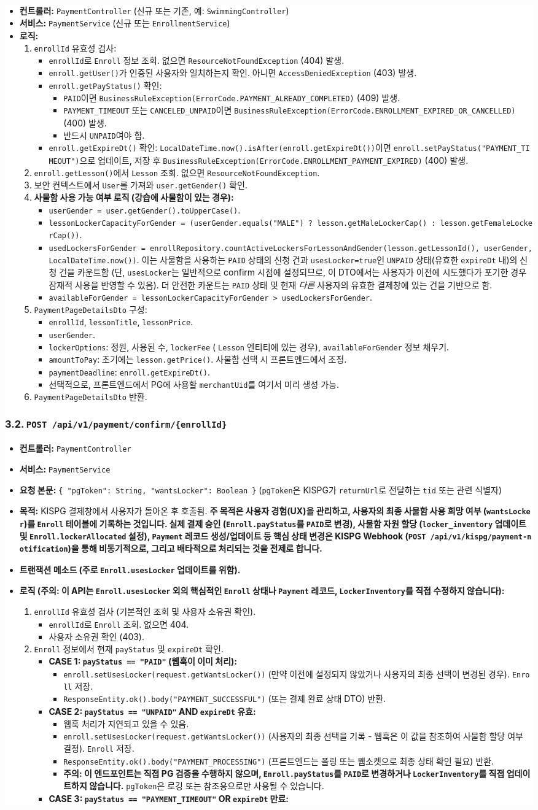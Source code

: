 - **컨트롤러:** `PaymentController` (신규 또는 기존, 예: `SwimmingController`)
- **서비스:** `PaymentService` (신규 또는 `EnrollmentService`)
- **로직:**
  1.  `enrollId` 유효성 검사:
      - `enrollId`로 `Enroll` 정보 조회. 없으면 `ResourceNotFoundException` (404) 발생.
      - `enroll.getUser()`가 인증된 사용자와 일치하는지 확인. 아니면 `AccessDeniedException` (403) 발생.
      - `enroll.getPayStatus()` 확인:
        - `PAID`이면 `BusinessRuleException(ErrorCode.PAYMENT_ALREADY_COMPLETED)` (409) 발생.
        - `PAYMENT_TIMEOUT` 또는 `CANCELED_UNPAID`이면 `BusinessRuleException(ErrorCode.ENROLLMENT_EXPIRED_OR_CANCELLED)` (400) 발생.
        - 반드시 `UNPAID`여야 함.
      - `enroll.getExpireDt()` 확인: `LocalDateTime.now().isAfter(enroll.getExpireDt())`이면 `enroll.setPayStatus("PAYMENT_TIMEOUT")`으로 업데이트, 저장 후 `BusinessRuleException(ErrorCode.ENROLLMENT_PAYMENT_EXPIRED)` (400) 발생.
  2.  `enroll.getLesson()`에서 `Lesson` 조회. 없으면 `ResourceNotFoundException`.
  3.  보안 컨텍스트에서 `User`를 가져와 `user.getGender()` 확인.
  4.  **사물함 사용 가능 여부 로직 (강습에 사물함이 있는 경우):**
      - `userGender = user.getGender().toUpperCase()`.
      - `lessonLockerCapacityForGender = (userGender.equals("MALE") ? lesson.getMaleLockerCap() : lesson.getFemaleLockerCap())`.
      - `usedLockersForGender = enrollRepository.countActiveLockersForLessonAndGender(lesson.getLessonId(), userGender, LocalDateTime.now())`. 이는 사물함을 사용하는 `PAID` 상태의 신청 건과 `usesLocker=true`인 `UNPAID` 상태(유효한 `expireDt` 내)의 신청 건을 카운트함 (단, `usesLocker`는 일반적으로 confirm 시점에 설정되므로, 이 DTO에서는 사용자가 이전에 시도했다가 포기한 경우 잠재적 사용을 반영할 수 있음). 더 안전한 카운트는 `PAID` 상태 및 현재 _다른_ 사용자의 유효한 결제창에 있는 건을 기반으로 함.
      - `availableForGender = lessonLockerCapacityForGender > usedLockersForGender`.
  5.  `PaymentPageDetailsDto` 구성:
      - `enrollId`, `lessonTitle`, `lessonPrice`.
      - `userGender`.
      - `lockerOptions`: 정원, 사용된 수, `lockerFee` ( `Lesson` 엔티티에 있는 경우), `availableForGender` 정보 채우기.
      - `amountToPay`: 초기에는 `lesson.getPrice()`. 사물함 선택 시 프론트엔드에서 조정.
      - `paymentDeadline`: `enroll.getExpireDt()`.
      - 선택적으로, 프론트엔드에서 PG에 사용할 `merchantUid`를 여기서 미리 생성 가능.
  6.  `PaymentPageDetailsDto` 반환.

### 3.2. `POST /api/v1/payment/confirm/{enrollId}`

- **컨트롤러:** `PaymentController`
- **서비스:** `PaymentService`
- **요청 본문:** `{ "pgToken": String, "wantsLocker": Boolean }` (`pgToken`은 KISPG가 `returnUrl`로 전달하는 `tid` 또는 관련 식별자)
- **목적:** KISPG 결제창에서 사용자가 돌아온 후 호출됨. **주 목적은 사용자 경험(UX)을 관리하고, 사용자의 최종 사물함 사용 희망 여부 (`wantsLocker`)를 `Enroll` 테이블에 기록하는 것입니다. 실제 결제 승인 (`Enroll.payStatus`를 `PAID`로 변경), 사물함 자원 할당 (`locker_inventory` 업데이트 및 `Enroll.lockerAllocated` 설정), `Payment` 레코드 생성/업데이트 등 핵심 상태 변경은 KISPG Webhook (`POST /api/v1/kispg/payment-notification`)을 통해 비동기적으로, 그리고 배타적으로 처리되는 것을 전제로 합니다.**
- **트랜잭션 메소드 (주로 `Enroll.usesLocker` 업데이트를 위함).**
- **로직 (주의: 이 API는 `Enroll.usesLocker` 외의 핵심적인 `Enroll` 상태나 `Payment` 레코드, `LockerInventory`를 직접 수정하지 않습니다):**

  1.  `enrollId` 유효성 검사 (기본적인 조회 및 사용자 소유권 확인).
      - `enrollId`로 `Enroll` 조회. 없으면 404.
      - 사용자 소유권 확인 (403).
  2.  `Enroll` 정보에서 현재 `payStatus` 및 `expireDt` 확인.
      - **CASE 1: `payStatus == "PAID"` (웹훅이 이미 처리):**
        - `enroll.setUsesLocker(request.getWantsLocker())` (만약 이전에 설정되지 않았거나 사용자의 최종 선택이 변경된 경우). `Enroll` 저장.
        - `ResponseEntity.ok().body("PAYMENT_SUCCESSFUL")` (또는 결제 완료 상태 DTO) 반환.
      - **CASE 2: `payStatus == "UNPAID"` AND `expireDt` 유효:**
        - 웹훅 처리가 지연되고 있을 수 있음.
        - `enroll.setUsesLocker(request.getWantsLocker())` (사용자의 최종 선택을 기록 - 웹훅은 이 값을 참조하여 사물함 할당 여부 결정). `Enroll` 저장.
        - `ResponseEntity.ok().body("PAYMENT_PROCESSING")` (프론트엔드는 폴링 또는 웹소켓으로 최종 상태 확인 필요) 반환.
        - **주의: 이 엔드포인트는 직접 PG 검증을 수행하지 않으며, `Enroll.payStatus`를 `PAID`로 변경하거나 `LockerInventory`를 직접 업데이트하지 않습니다.** `pgToken`은 로깅 또는 참조용으로만 사용될 수 있습니다.
      - **CASE 3: `payStatus == "PAYMENT_TIMEOUT"` OR `expireDt` 만료:**